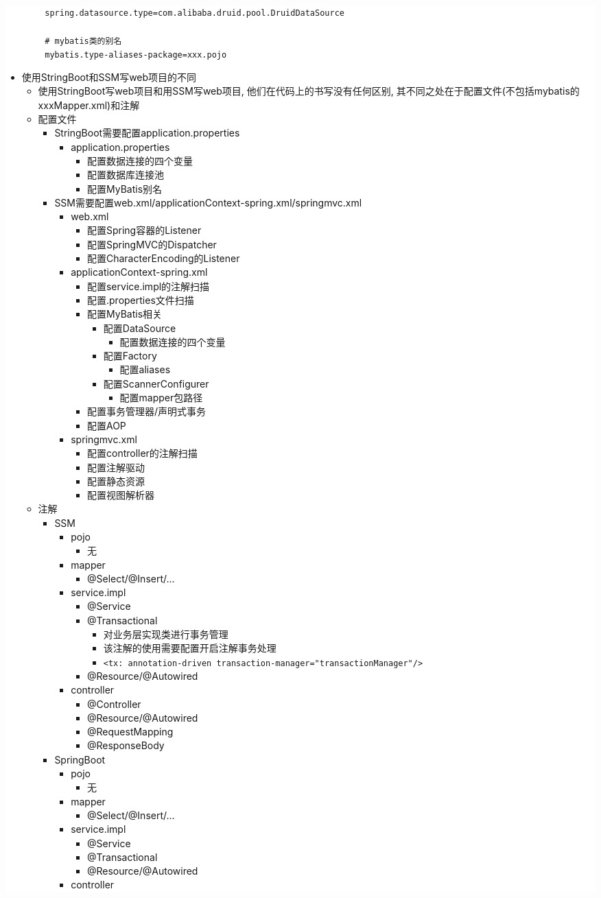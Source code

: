 			spring.datasource.type=com.alibaba.druid.pool.DruidDataSource

			# mybatis类的别名
			mybatis.type-aliases-package=xxx.pojo
- 使用StringBoot和SSM写web项目的不同
	- 使用StringBoot写web项目和用SSM写web项目, 他们在代码上的书写没有任何区别, 其不同之处在于配置文件(不包括mybatis的xxxMapper.xml)和注解
	- 配置文件
		- StringBoot需要配置application.properties
			- application.properties
				- 配置数据连接的四个变量
				- 配置数据库连接池
				- 配置MyBatis别名
		- SSM需要配置web.xml/applicationContext-spring.xml/springmvc.xml
			- web.xml
				- 配置Spring容器的Listener
				- 配置SpringMVC的Dispatcher
				- 配置CharacterEncoding的Listener
			- applicationContext-spring.xml
				- 配置service.impl的注解扫描
				- 配置.properties文件扫描
				- 配置MyBatis相关
					- 配置DataSource
						- 配置数据连接的四个变量
					- 配置Factory
						- 配置aliases
					- 配置ScannerConfigurer
						- 配置mapper包路径
				- 配置事务管理器/声明式事务
				- 配置AOP
			- springmvc.xml
				- 配置controller的注解扫描
				- 配置注解驱动
				- 配置静态资源
				- 配置视图解析器
	- 注解
		- SSM
			- pojo
				- 无
			- mapper
				- @Select/@Insert/...
			- service.impl
				- @Service
				- @Transactional
					- 对业务层实现类进行事务管理
					- 该注解的使用需要配置开启注解事务处理
					- `<tx: annotation-driven transaction-manager="transactionManager"/>`
				- @Resource/@Autowired
			- controller
				- @Controller
				- @Resource/@Autowired
				- @RequestMapping
				- @ResponseBody
		- SpringBoot
			- pojo
				- 无
			- mapper
				- @Select/@Insert/...
			- service.impl
				- @Service
				- @Transactional
				- @Resource/@Autowired
			- controller